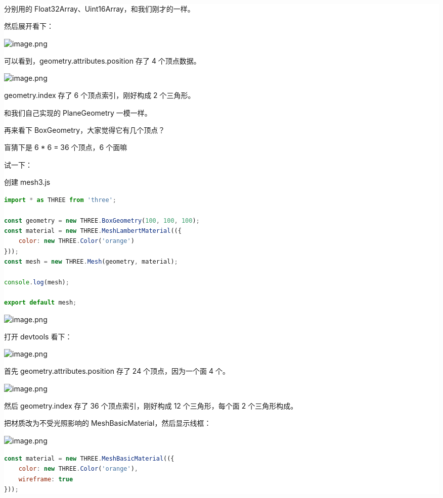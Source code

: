 分别用的 Float32Array、Uint16Array，和我们刚才的一样。

然后展开看下：

![image.png](https://p1-juejin.byteimg.com/tos-cn-i-k3u1fbpfcp/26ec2256c11c401ba8ce8f9ef3a92e56~tplv-k3u1fbpfcp-jj-mark:0:0:0:0:q75.image#?w=1402&h=780&s=156278&e=png&b=2b2b2b)

可以看到，geometry.attributes.position 存了 4 个顶点数据。

![image.png](https://p6-juejin.byteimg.com/tos-cn-i-k3u1fbpfcp/b7a9a02f9d5c4a978f433685b28fdca9~tplv-k3u1fbpfcp-jj-mark:0:0:0:0:q75.image#?w=956&h=716&s=118520&e=png&b=292929)

geometry.index 存了 6 个顶点索引，刚好构成 2 个三角形。

和我们自己实现的 PlaneGeometry 一模一样。

再来看下 BoxGeometry，大家觉得它有几个顶点？

盲猜下是 6 * 6 = 36 个顶点，6 个面嘛

试一下：

创建 mesh3.js

```javascript
import * as THREE from 'three';

const geometry = new THREE.BoxGeometry(100, 100, 100);
const material = new THREE.MeshLambertMaterial(({
    color: new THREE.Color('orange')
}));
const mesh = new THREE.Mesh(geometry, material);

console.log(mesh);

export default mesh;
```

![image.png](https://p9-juejin.byteimg.com/tos-cn-i-k3u1fbpfcp/f2745dd0c57c4eb99fff28ccf6a5de5e~tplv-k3u1fbpfcp-jj-mark:0:0:0:0:q75.image#?w=936&h=450&s=71413&e=png&b=1f1f1f)

打开 devtools 看下：

![image.png](https://p1-juejin.byteimg.com/tos-cn-i-k3u1fbpfcp/8674701088e24733809370dcde542bc3~tplv-k3u1fbpfcp-jj-mark:0:0:0:0:q75.image#?w=1684&h=1388&s=237837&e=png&b=1c1c1c)

首先 geometry.attributes.position 存了 24 个顶点，因为一个面 4 个。

![image.png](https://p1-juejin.byteimg.com/tos-cn-i-k3u1fbpfcp/eab613c0d9ce4a66b02407b35dac3189~tplv-k3u1fbpfcp-jj-mark:0:0:0:0:q75.image#?w=944&h=578&s=110033&e=png&b=282828)

然后 geometry.index 存了 36 个顶点索引，刚好构成 12 个三角形，每个面 2 个三角形构成。

把材质改为不受光照影响的 MeshBasicMaterial，然后显示线框：

![image.png](https://p9-juejin.byteimg.com/tos-cn-i-k3u1fbpfcp/3947c0e5ccc14155b21eace2fc5343a7~tplv-k3u1fbpfcp-jj-mark:0:0:0:0:q75.image#?w=1130&h=548&s=104993&e=png&b=1f1f1f)

```javascript
const material = new THREE.MeshBasicMaterial(({
    color: new THREE.Color('orange'),
    wireframe: true
}));
```
